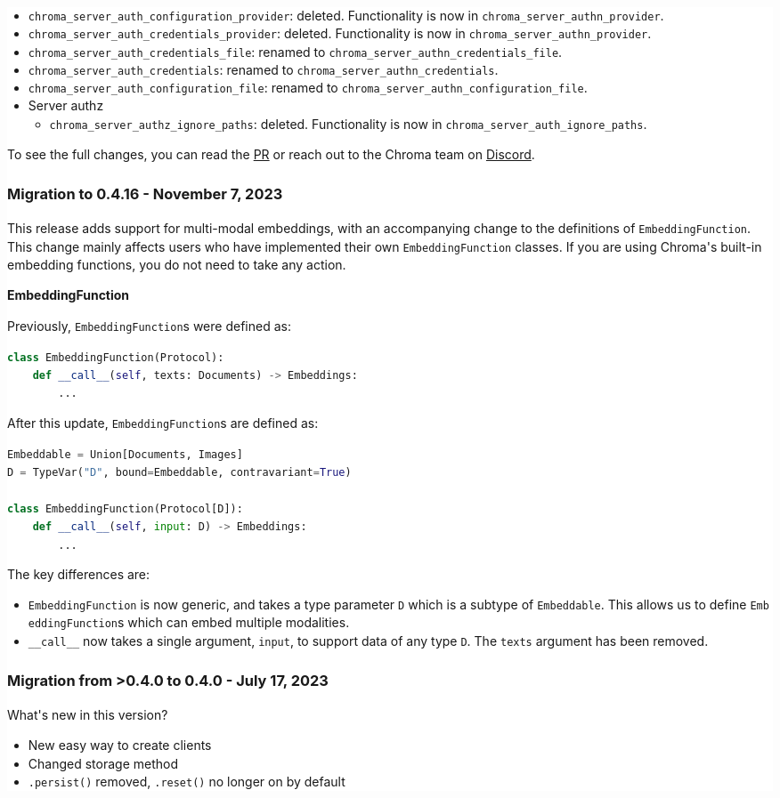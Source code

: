   - `chroma_server_auth_configuration_provider`: deleted. Functionality is now in `chroma_server_authn_provider`.
  - `chroma_server_auth_credentials_provider`: deleted. Functionality is now in `chroma_server_authn_provider`.
  - `chroma_server_auth_credentials_file`: renamed to `chroma_server_authn_credentials_file`.
  - `chroma_server_auth_credentials`: renamed to `chroma_server_authn_credentials`.
  - `chroma_server_auth_configuration_file`: renamed to `chroma_server_authn_configuration_file`.
- Server authz
  - `chroma_server_authz_ignore_paths`: deleted. Functionality is now in `chroma_server_auth_ignore_paths`.

To see the full changes, you can read the [PR](https://github.com/chroma-core/chroma/pull/1970/files) or reach out to the Chroma team on [Discord](https://discord.gg/MMeYNTmh3x).

### Migration to 0.4.16 - November 7, 2023

This release adds support for multi-modal embeddings, with an accompanying change to the definitions of `EmbeddingFunction`.
This change mainly affects users who have implemented their own `EmbeddingFunction` classes. If you are using Chroma's built-in embedding functions, you do not need to take any action.

**EmbeddingFunction**

Previously, `EmbeddingFunction`s were defined as:

```python
class EmbeddingFunction(Protocol):
    def __call__(self, texts: Documents) -> Embeddings:
        ...
```

After this update, `EmbeddingFunction`s are defined as:

```python
Embeddable = Union[Documents, Images]
D = TypeVar("D", bound=Embeddable, contravariant=True)

class EmbeddingFunction(Protocol[D]):
    def __call__(self, input: D) -> Embeddings:
        ...
```

The key differences are:
- `EmbeddingFunction` is now generic, and takes a type parameter `D` which is a subtype of `Embeddable`. This allows us to define `EmbeddingFunction`s which can embed multiple modalities.
- `__call__` now takes a single argument, `input`, to support data of any type `D`. The `texts` argument has been removed.



### Migration from >0.4.0 to 0.4.0 - July 17, 2023

What's new in this version?
- New easy way to create clients
- Changed storage method
- `.persist()` removed, `.reset()` no longer on by default
